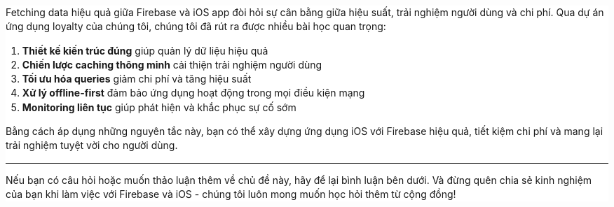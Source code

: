 Fetching data hiệu quả giữa Firebase và iOS app đòi hỏi sự cân bằng giữa hiệu suất, trải nghiệm người dùng và chi phí. Qua dự án ứng dụng loyalty của chúng tôi, chúng tôi đã rút ra được nhiều bài học quan trọng:

1. **Thiết kế kiến trúc đúng** giúp quản lý dữ liệu hiệu quả
2. **Chiến lược caching thông minh** cải thiện trải nghiệm người dùng
3. **Tối ưu hóa queries** giảm chi phí và tăng hiệu suất
4. **Xử lý offline-first** đảm bảo ứng dụng hoạt động trong mọi điều kiện mạng
5. **Monitoring liên tục** giúp phát hiện và khắc phục sự cố sớm

Bằng cách áp dụng những nguyên tắc này, bạn có thể xây dựng ứng dụng iOS với Firebase hiệu quả, tiết kiệm chi phí và mang lại trải nghiệm tuyệt vời cho người dùng.

---

Nếu bạn có câu hỏi hoặc muốn thảo luận thêm về chủ đề này, hãy để lại bình luận bên dưới. Và đừng quên chia sẻ kinh nghiệm của bạn khi làm việc với Firebase và iOS - chúng tôi luôn mong muốn học hỏi thêm từ cộng đồng!
